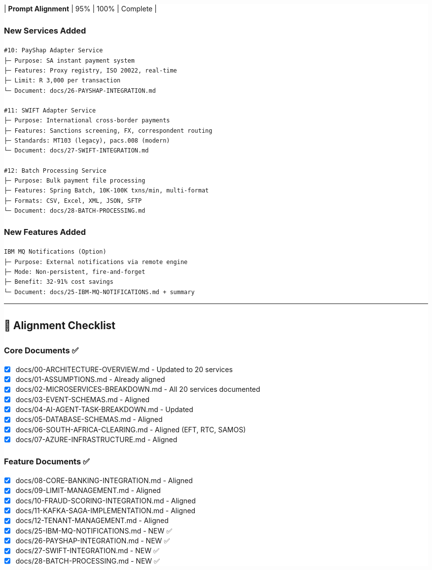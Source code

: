 | **Prompt Alignment** | 95% | 100% | Complete |

### New Services Added

```
#10: PayShap Adapter Service
├─ Purpose: SA instant payment system
├─ Features: Proxy registry, ISO 20022, real-time
├─ Limit: R 3,000 per transaction
└─ Document: docs/26-PAYSHAP-INTEGRATION.md

#11: SWIFT Adapter Service
├─ Purpose: International cross-border payments
├─ Features: Sanctions screening, FX, correspondent routing
├─ Standards: MT103 (legacy), pacs.008 (modern)
└─ Document: docs/27-SWIFT-INTEGRATION.md

#12: Batch Processing Service
├─ Purpose: Bulk payment file processing
├─ Features: Spring Batch, 10K-100K txns/min, multi-format
├─ Formats: CSV, Excel, XML, JSON, SFTP
└─ Document: docs/28-BATCH-PROCESSING.md
```

### New Features Added

```
IBM MQ Notifications (Option)
├─ Purpose: External notifications via remote engine
├─ Mode: Non-persistent, fire-and-forget
├─ Benefit: 32-91% cost savings
└─ Document: docs/25-IBM-MQ-NOTIFICATIONS.md + summary
```

---

## 🎯 Alignment Checklist

### Core Documents ✅
- [x] docs/00-ARCHITECTURE-OVERVIEW.md - Updated to 20 services
- [x] docs/01-ASSUMPTIONS.md - Already aligned
- [x] docs/02-MICROSERVICES-BREAKDOWN.md - All 20 services documented
- [x] docs/03-EVENT-SCHEMAS.md - Aligned
- [x] docs/04-AI-AGENT-TASK-BREAKDOWN.md - Updated
- [x] docs/05-DATABASE-SCHEMAS.md - Aligned
- [x] docs/06-SOUTH-AFRICA-CLEARING.md - Aligned (EFT, RTC, SAMOS)
- [x] docs/07-AZURE-INFRASTRUCTURE.md - Aligned

### Feature Documents ✅
- [x] docs/08-CORE-BANKING-INTEGRATION.md - Aligned
- [x] docs/09-LIMIT-MANAGEMENT.md - Aligned
- [x] docs/10-FRAUD-SCORING-INTEGRATION.md - Aligned
- [x] docs/11-KAFKA-SAGA-IMPLEMENTATION.md - Aligned
- [x] docs/12-TENANT-MANAGEMENT.md - Aligned
- [x] docs/25-IBM-MQ-NOTIFICATIONS.md - NEW ✅
- [x] docs/26-PAYSHAP-INTEGRATION.md - NEW ✅
- [x] docs/27-SWIFT-INTEGRATION.md - NEW ✅
- [x] docs/28-BATCH-PROCESSING.md - NEW ✅
